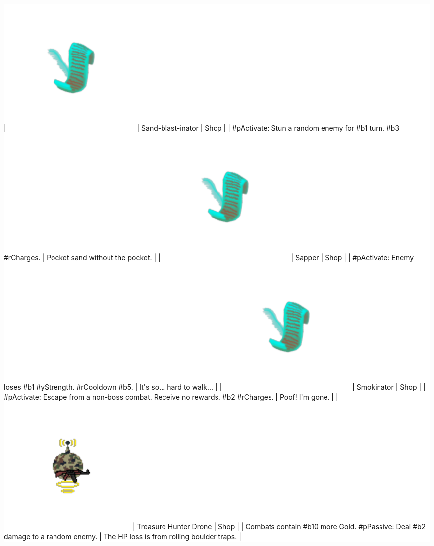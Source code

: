 | ![](relics/tinker-Sandblastinator.png) | Sand-blast-inator | Shop |  | #pActivate: Stun a random enemy for #b1 turn. #b3 #rCharges. | Pocket sand without the pocket. |
| ![](relics/tinker-Sapper.png) | Sapper | Shop |  | #pActivate: Enemy loses #b1 #yStrength. #rCooldown #b5. | It's so... hard to walk... |
| ![](relics/tinker-Smokinator.png) | Smokinator | Shop |  | #pActivate: Escape from a non-boss combat. Receive no rewards. #b2 #rCharges. | Poof! I'm gone. |
| ![](relics/tinker-HunterDrone.png) | Treasure Hunter Drone | Shop |  | Combats contain #b10 more Gold. #pPassive: Deal #b2 damage to a random enemy. | The HP loss is from rolling boulder traps. |
